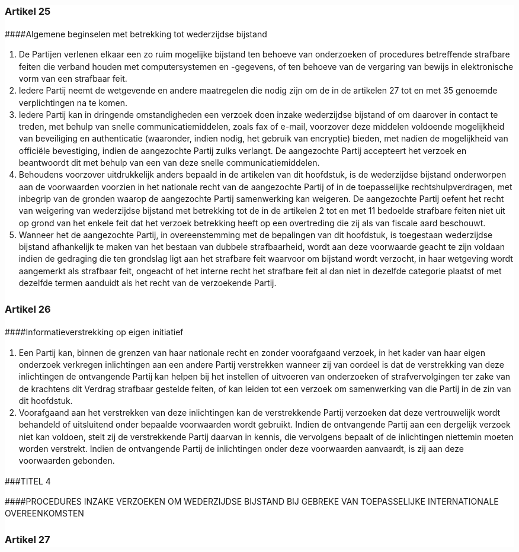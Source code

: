 ### Artikel  25  

####Algemene beginselen met betrekking tot wederzijdse bijstand

1.   De Partijen verlenen elkaar een zo ruim mogelijke bijstand ten behoeve van onderzoeken of procedures betreffende strafbare feiten die verband houden met computersystemen en -gegevens, of ten behoeve van de vergaring van bewijs in elektronische vorm van een strafbaar feit.   
2.   Iedere Partij neemt de wetgevende en andere maatregelen die nodig zijn om de in de artikelen 27 tot en met 35 genoemde verplichtingen na te komen.   
3.   Iedere Partij kan in dringende omstandigheden een verzoek doen inzake wederzijdse bijstand of om daarover in contact te treden, met behulp van snelle communicatiemiddelen, zoals fax of e-mail, voorzover deze middelen voldoende mogelijkheid van beveiliging en authenticatie (waaronder, indien nodig, het gebruik van encryptie) bieden, met nadien de mogelijkheid van officiële bevestiging, indien de aangezochte Partij zulks verlangt. De aangezochte Partij accepteert het verzoek en beantwoordt dit met behulp van een van deze snelle communicatiemiddelen.   
4.   Behoudens voorzover uitdrukkelijk anders bepaald in de artikelen van dit hoofdstuk, is de wederzijdse bijstand onderworpen aan de voorwaarden voorzien in het nationale recht van de aangezochte Partij of in de toepasselijke rechtshulpverdragen, met inbegrip van de gronden waarop de aangezochte Partij samenwerking kan weigeren. De aangezochte Partij oefent het recht van weigering van wederzijdse bijstand met betrekking tot de in de artikelen 2 tot en met 11 bedoelde strafbare feiten niet uit op grond van het enkele feit dat het verzoek betrekking heeft op een overtreding die zij als van fiscale aard beschouwt.   
5.   Wanneer het de aangezochte Partij, in overeenstemming met de bepalingen van dit hoofdstuk, is toegestaan wederzijdse bijstand afhankelijk te maken van het bestaan van dubbele strafbaarheid, wordt aan deze voorwaarde geacht te zijn voldaan indien de gedraging die ten grondslag ligt aan het strafbare feit waarvoor om bijstand wordt verzocht, in haar wetgeving wordt aangemerkt als strafbaar feit, ongeacht of het interne recht het strafbare feit al dan niet in dezelfde categorie plaatst of met dezelfde termen aanduidt als het recht van de verzoekende Partij.   

### Artikel  26  

####Informatieverstrekking op eigen initiatief

1.   Een Partij kan, binnen de grenzen van haar nationale recht en zonder voorafgaand verzoek, in het kader van haar eigen onderzoek verkregen inlichtingen aan een andere Partij verstrekken wanneer zij van oordeel is dat de verstrekking van deze inlichtingen de ontvangende Partij kan helpen bij het instellen of uitvoeren van onderzoeken of strafvervolgingen ter zake van de krachtens dit Verdrag strafbaar gestelde feiten, of kan leiden tot een verzoek om samenwerking van die Partij in de zin van dit hoofdstuk.   
2.   Voorafgaand aan het verstrekken van deze inlichtingen kan de verstrekkende Partij verzoeken dat deze vertrouwelijk wordt behandeld of uitsluitend onder bepaalde voorwaarden wordt gebruikt. Indien de ontvangende Partij aan een dergelijk verzoek niet kan voldoen, stelt zij de verstrekkende Partij daarvan in kennis, die vervolgens bepaalt of de inlichtingen niettemin moeten worden verstrekt. Indien de ontvangende Partij de inlichtingen onder deze voorwaarden aanvaardt, is zij aan deze voorwaarden gebonden.  

###TITEL  4  

####PROCEDURES INZAKE VERZOEKEN OM WEDERZIJDSE BIJSTAND BIJ GEBREKE VAN TOEPASSELIJKE INTERNATIONALE OVEREENKOMSTEN

### Artikel  27  
